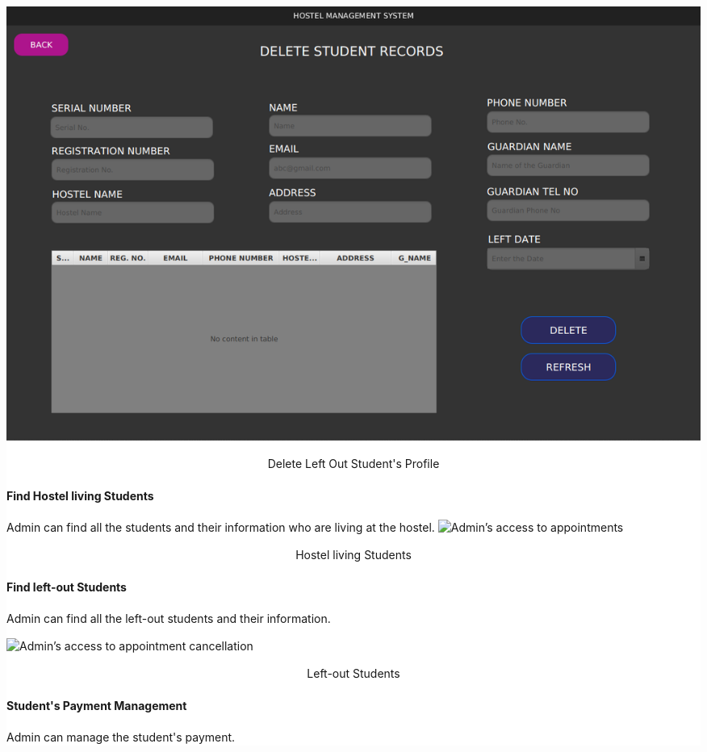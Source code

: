 ![Admin’s access to lab reports](assets/delete_stu.png)
    <p align="center">
    Delete Left Out Student's Profile </p>

#### **Find Hostel living Students**
Admin can find all the students and their information who are living at the hostel.
![Admin’s access to appointments](assets/p-013.png)
    <p align="center">
    Hostel living Students </p>


#### **Find left-out Students**
Admin can find all the left-out students and their information.

![Admin’s access to appointment cancellation](assets/p-014.png)
    <p align="center">
    Left-out Students </p>

#### **Student's Payment Management**
Admin can manage the student's payment. 
